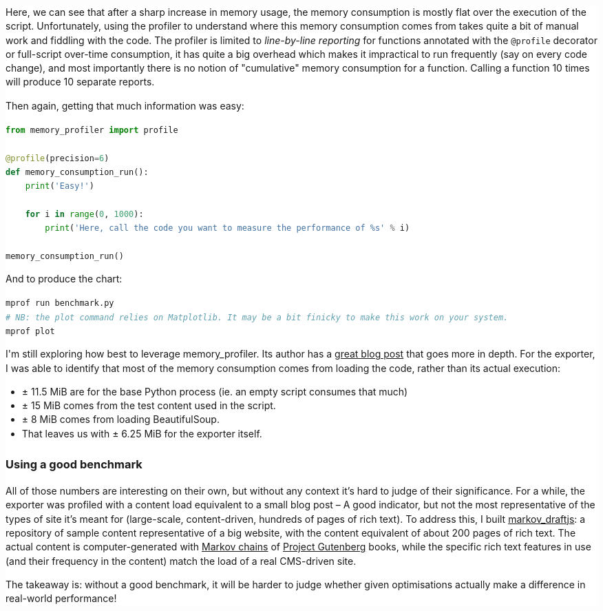 Here, we can see that after a sharp increase in memory usage, the memory consumption is mostly flat over the execution of the script. Unfortunately, using the profiler to understand where this memory consumption comes from takes quite a bit of manual work and fiddling with the code. The profiler is limited to _line-by-line reporting_ for functions annotated with the `@profile` decorator or full-script over-time consumption, it has quite a big overhead which makes it impractical to run frequently (say on every code change), and most importantly there is no notion of "cumulative" memory consumption for a function. Calling a function 10 times will produce 10 separate reports.

Then again, getting that much information was easy:

```python
from memory_profiler import profile

@profile(precision=6)
def memory_consumption_run():
    print('Easy!')

    for i in range(0, 1000):
        print('Here, call the code you want to measure the performance of %s' % i)

memory_consumption_run()
```

And to produce the chart:

```bash
mprof run benchmark.py
# NB: the plot command relies on Matplotlib. It may be a bit finicky to make this work on your system.
mprof plot
```

I'm still exploring how best to leverage memory_profiler. Its author has a [great blog post](http://fa.bianp.net/blog/2014/plot-memory-usage-as-a-function-of-time/) that goes more in depth. For the exporter, I was able to identify that most of the memory consumption comes from loading the code, rather than its actual execution:

* ± 11.5 MiB are for the base Python process (ie. an empty script consumes that much)
* ± 15 MiB comes from the test content used in the script.
* ± 8 MiB comes from loading BeautifulSoup.
* That leaves us with ± 6.25 MiB for the exporter itself.

### Using a good benchmark

All of those numbers are interesting on their own, but without any context it’s hard to judge of their significance. For a while, the exporter was profiled with a content load equivalent to a small blog post – A good indicator, but not the most representative of the types of site it’s meant for (large-scale, content-driven, hundreds of pages of rich text). To address this, I built [markov_draftjs](https://github.com/thibaudcolas/markov_draftjs): a repository of sample content representative of a big website, with the content equivalent of about 200 pages of rich text. The actual content is computer-generated with [Markov chains](https://en.wikipedia.org/wiki/Markov_chain) of [Project Gutenberg](https://www.gutenberg.org/) books, while the specific rich text features in use (and their frequency in the content) match the load of a real CMS-driven site.

The takeaway is: without a good benchmark, it will be harder to judge whether given optimisations actually make a difference in real-world performance!
